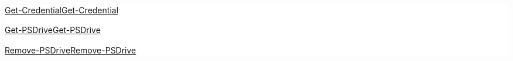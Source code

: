 [<span data-ttu-id="49039-250">Get-Credential</span><span class="sxs-lookup"><span data-stu-id="49039-250">Get-Credential</span></span>](../Microsoft.PowerShell.Security/Get-Credential.md)

[<span data-ttu-id="49039-251">Get-PSDrive</span><span class="sxs-lookup"><span data-stu-id="49039-251">Get-PSDrive</span></span>](Get-PSDrive.md)

[<span data-ttu-id="49039-252">Remove-PSDrive</span><span class="sxs-lookup"><span data-stu-id="49039-252">Remove-PSDrive</span></span>](Remove-PSDrive.md)

